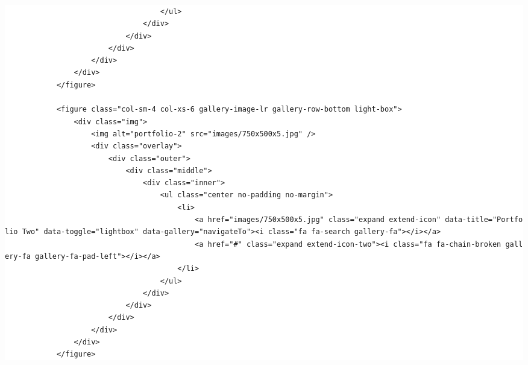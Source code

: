                                         </ul>
                                    </div>
                                </div>
                            </div>
                        </div>
                    </div>
                </figure>

                <figure class="col-sm-4 col-xs-6 gallery-image-lr gallery-row-bottom light-box">
                    <div class="img">
                        <img alt="portfolio-2" src="images/750x500x5.jpg" />
                        <div class="overlay">
                            <div class="outer">
                                <div class="middle">
                                    <div class="inner">
                                        <ul class="center no-padding no-margin">
                                            <li>
                                                <a href="images/750x500x5.jpg" class="expand extend-icon" data-title="Portfolio Two" data-toggle="lightbox" data-gallery="navigateTo"><i class="fa fa-search gallery-fa"></i></a>
                                                <a href="#" class="expand extend-icon-two"><i class="fa fa-chain-broken gallery-fa gallery-fa-pad-left"></i></a>
                                            </li>
                                        </ul>
                                    </div>
                                </div>
                            </div>
                        </div>
                    </div>
                </figure>

